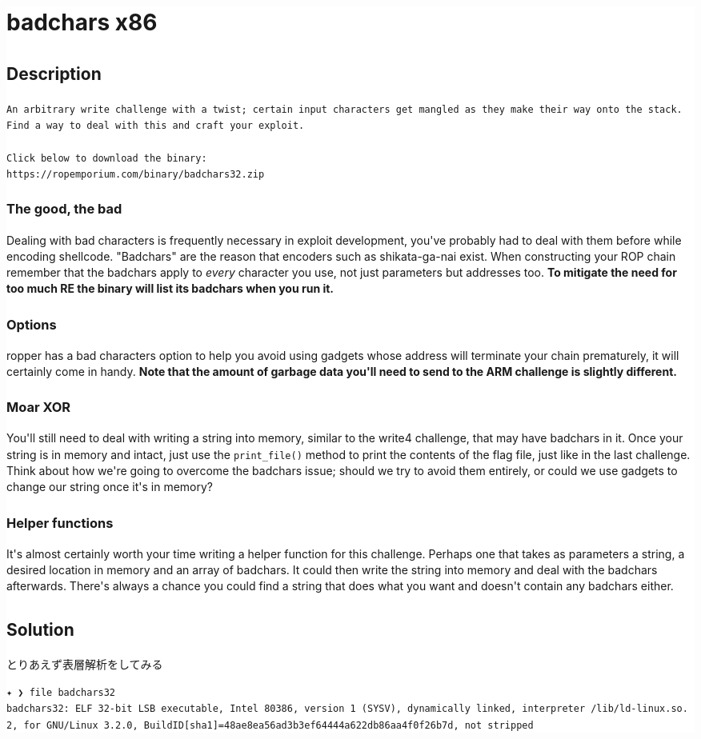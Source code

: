 # badchars x86

## Description

```
An arbitrary write challenge with a twist; certain input characters get mangled as they make their way onto the stack.
Find a way to deal with this and craft your exploit.

Click below to download the binary:
https://ropemporium.com/binary/badchars32.zip
```

### The good, the bad

Dealing with bad characters is frequently necessary in exploit development, you've probably had to deal with them before while encoding shellcode. "Badchars" are the reason that encoders such as shikata-ga-nai exist. When constructing your ROP chain remember that the badchars apply to *every* character you use, not just parameters but addresses too. **To mitigate the need for too much RE the binary will list its badchars when you run it.**

### Options

ropper has a bad characters option to help you avoid using gadgets whose address will terminate your chain prematurely, it will certainly come in handy. **Note that the amount of garbage data you'll need to send to the ARM challenge is slightly different.**

### Moar XOR

You'll still need to deal with writing a string into memory, similar to the write4 challenge, that may have badchars in it. Once your string is in memory and intact, just use the `print_file()` method to print the contents of the flag file, just like in the last challenge. Think about how we're going to overcome the badchars issue; should we try to avoid them entirely, or could we use gadgets to change our string once it's in memory?

### Helper functions

It's almost certainly worth your time writing a helper function for this challenge. Perhaps one that takes as parameters a string, a desired location in memory and an array of badchars. It could then write the string into memory and deal with the badchars afterwards. There's always a chance you could find a string that does what you want and doesn't contain any badchars either.

## Solution

とりあえず表層解析をしてみる

```
✦ ❯ file badchars32 
badchars32: ELF 32-bit LSB executable, Intel 80386, version 1 (SYSV), dynamically linked, interpreter /lib/ld-linux.so.2, for GNU/Linux 3.2.0, BuildID[sha1]=48ae8ea56ad3b3ef64444a622db86aa4f0f26b7d, not stripped
```
